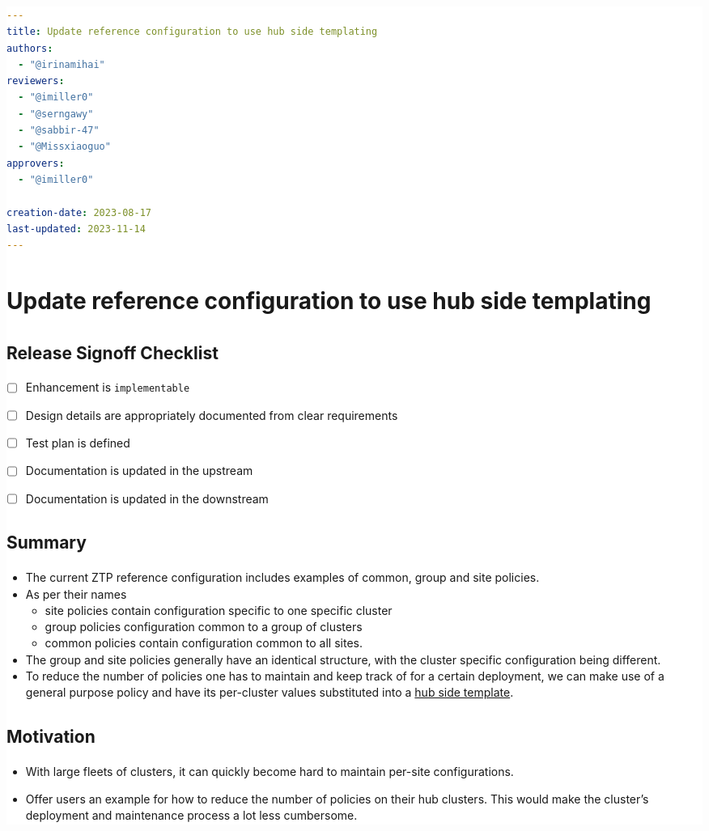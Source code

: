 ```yaml
---
title: Update reference configuration to use hub side templating
authors:
  - "@irinamihai"
reviewers:
  - "@imiller0"
  - "@serngawy"
  - "@sabbir-47"
  - "@Missxiaoguo"
approvers:
  - "@imiller0"

creation-date: 2023-08-17
last-updated: 2023-11-14
---
```



# Update reference configuration to use hub side templating

## Release Signoff Checklist

- [ ] Enhancement is `implementable`
- [ ] Design details are appropriately documented from clear requirements
- [ ] Test plan is defined
- [ ] Documentation is updated in the upstream
- [ ] Documentation is updated in the downstream


## Summary

* The current ZTP reference configuration includes examples of common, group and site policies.
* As per their names
  * site policies contain configuration specific to one specific cluster
  * group policies configuration common to a group of clusters
  * common policies contain configuration common to all sites.
* The group and site policies generally have an identical structure, with the cluster specific configuration being different.
* To reduce the number of policies one has to maintain and keep track of for a certain deployment, we can make use of a general purpose policy and have its per-cluster values substituted into a [hub side template](https://access.redhat.com/documentation/en-us/red_hat_advanced_cluster_management_for_kubernetes/2.8/html-single/governance/index#template-processing).


## Motivation

* With large fleets of clusters, it can quickly become hard to maintain per-site configurations.

* Offer users an example for how to reduce the number of policies on their hub clusters. This would make the cluster’s deployment and maintenance process a lot less cumbersome.
